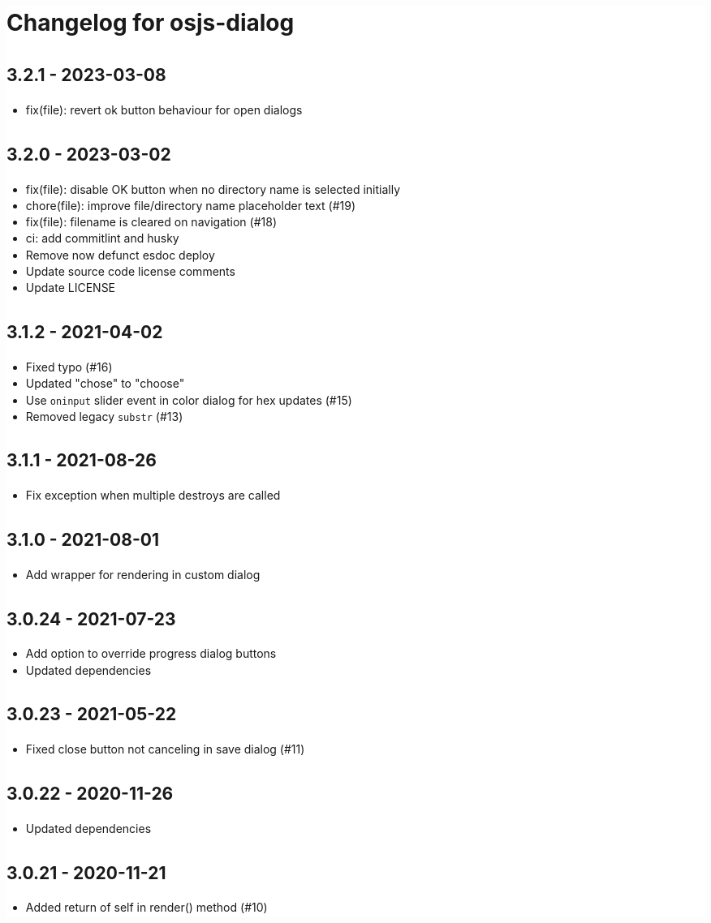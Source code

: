 # Changelog for osjs-dialog

## 3.2.1 - 2023-03-08

* fix(file): revert ok button behaviour for open dialogs

## 3.2.0 - 2023-03-02

* fix(file): disable OK button when no directory name is selected initially
* chore(file): improve file/directory name placeholder text (#19)
* fix(file): filename is cleared on navigation (#18)
* ci: add commitlint and husky
* Remove now defunct esdoc deploy
* Update source code license comments
* Update LICENSE

## 3.1.2 - 2021-04-02

* Fixed typo (#16)
* Updated "chose" to "choose"
* Use `oninput` slider event in color dialog for hex updates (#15)
* Removed legacy `substr` (#13)

## 3.1.1 - 2021-08-26

* Fix exception when multiple destroys are called

## 3.1.0 - 2021-08-01

* Add wrapper for rendering in custom dialog

## 3.0.24 - 2021-07-23

* Add option to override progress dialog buttons
* Updated dependencies

## 3.0.23 - 2021-05-22

* Fixed close button not canceling in save dialog (#11)

## 3.0.22 - 2020-11-26

* Updated dependencies

## 3.0.21 - 2020-11-21

* Added return of self in render() method (#10)
